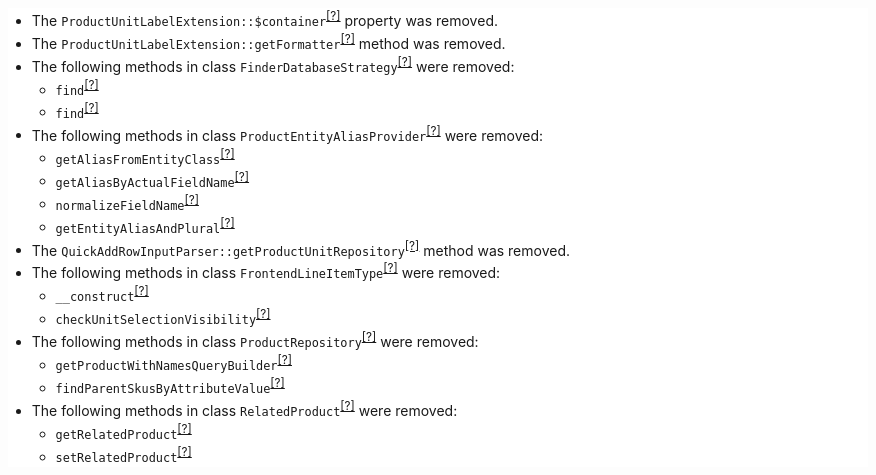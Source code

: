 * The `ProductUnitLabelExtension::$container`<sup>[[?]](https://github.com/oroinc/orocommerce/tree/3.0.0/src/Oro/Bundle/ProductBundle/Twig/ProductUnitLabelExtension.php#L13 "Oro\Bundle\ProductBundle\Twig\ProductUnitLabelExtension::$container")</sup> property was removed.
* The `ProductUnitLabelExtension::getFormatter`<sup>[[?]](https://github.com/oroinc/orocommerce/tree/3.0.0/src/Oro/Bundle/ProductBundle/Twig/ProductUnitLabelExtension.php#L26 "Oro\Bundle\ProductBundle\Twig\ProductUnitLabelExtension::getFormatter")</sup> method was removed.
* The following methods in class `FinderDatabaseStrategy`<sup>[[?]](https://github.com/oroinc/orocommerce/tree/3.0.0/src/Oro/Bundle/ProductBundle/RelatedItem/UpsellProduct/FinderDatabaseStrategy.php#L40 "Oro\Bundle\ProductBundle\RelatedItem\UpsellProduct\FinderDatabaseStrategy")</sup> were removed:
   - `find`<sup>[[?]](https://github.com/oroinc/orocommerce/tree/3.0.0/src/Oro/Bundle/ProductBundle/RelatedItem/UpsellProduct/FinderDatabaseStrategy.php#L40 "Oro\Bundle\ProductBundle\RelatedItem\UpsellProduct\FinderDatabaseStrategy::find")</sup>
   - `find`<sup>[[?]](https://github.com/oroinc/orocommerce/tree/3.0.0/src/Oro/Bundle/ProductBundle/RelatedItem/RelatedProduct/FinderDatabaseStrategy.php#L39 "Oro\Bundle\ProductBundle\RelatedItem\RelatedProduct\FinderDatabaseStrategy::find")</sup>
* The following methods in class `ProductEntityAliasProvider`<sup>[[?]](https://github.com/oroinc/orocommerce/tree/3.0.0/src/Oro/Bundle/ProductBundle/Provider/ProductEntityAliasProvider.php#L61 "Oro\Bundle\ProductBundle\Provider\ProductEntityAliasProvider")</sup> were removed:
   - `getAliasFromEntityClass`<sup>[[?]](https://github.com/oroinc/orocommerce/tree/3.0.0/src/Oro/Bundle/ProductBundle/Provider/ProductEntityAliasProvider.php#L61 "Oro\Bundle\ProductBundle\Provider\ProductEntityAliasProvider::getAliasFromEntityClass")</sup>
   - `getAliasByActualFieldName`<sup>[[?]](https://github.com/oroinc/orocommerce/tree/3.0.0/src/Oro/Bundle/ProductBundle/Provider/ProductEntityAliasProvider.php#L82 "Oro\Bundle\ProductBundle\Provider\ProductEntityAliasProvider::getAliasByActualFieldName")</sup>
   - `normalizeFieldName`<sup>[[?]](https://github.com/oroinc/orocommerce/tree/3.0.0/src/Oro/Bundle/ProductBundle/Provider/ProductEntityAliasProvider.php#L106 "Oro\Bundle\ProductBundle\Provider\ProductEntityAliasProvider::normalizeFieldName")</sup>
   - `getEntityAliasAndPlural`<sup>[[?]](https://github.com/oroinc/orocommerce/tree/3.0.0/src/Oro/Bundle/ProductBundle/Provider/ProductEntityAliasProvider.php#L115 "Oro\Bundle\ProductBundle\Provider\ProductEntityAliasProvider::getEntityAliasAndPlural")</sup>
* The `QuickAddRowInputParser::getProductUnitRepository`<sup>[[?]](https://github.com/oroinc/orocommerce/tree/3.0.0/src/Oro/Bundle/ProductBundle/Model/Builder/QuickAddRowInputParser.php#L93 "Oro\Bundle\ProductBundle\Model\Builder\QuickAddRowInputParser::getProductUnitRepository")</sup> method was removed.
* The following methods in class `FrontendLineItemType`<sup>[[?]](https://github.com/oroinc/orocommerce/tree/3.0.0/src/Oro/Bundle/ProductBundle/Form/Type/FrontendLineItemType.php#L31 "Oro\Bundle\ProductBundle\Form\Type\FrontendLineItemType")</sup> were removed:
   - `__construct`<sup>[[?]](https://github.com/oroinc/orocommerce/tree/3.0.0/src/Oro/Bundle/ProductBundle/Form/Type/FrontendLineItemType.php#L31 "Oro\Bundle\ProductBundle\Form\Type\FrontendLineItemType::__construct")</sup>
   - `checkUnitSelectionVisibility`<sup>[[?]](https://github.com/oroinc/orocommerce/tree/3.0.0/src/Oro/Bundle/ProductBundle/Form/Type/FrontendLineItemType.php#L72 "Oro\Bundle\ProductBundle\Form\Type\FrontendLineItemType::checkUnitSelectionVisibility")</sup>
* The following methods in class `ProductRepository`<sup>[[?]](https://github.com/oroinc/orocommerce/tree/3.0.0/src/Oro/Bundle/ProductBundle/Entity/Repository/ProductRepository.php#L175 "Oro\Bundle\ProductBundle\Entity\Repository\ProductRepository")</sup> were removed:
   - `getProductWithNamesQueryBuilder`<sup>[[?]](https://github.com/oroinc/orocommerce/tree/3.0.0/src/Oro/Bundle/ProductBundle/Entity/Repository/ProductRepository.php#L175 "Oro\Bundle\ProductBundle\Entity\Repository\ProductRepository::getProductWithNamesQueryBuilder")</sup>
   - `findParentSkusByAttributeValue`<sup>[[?]](https://github.com/oroinc/orocommerce/tree/3.0.0/src/Oro/Bundle/ProductBundle/Entity/Repository/ProductRepository.php#L471 "Oro\Bundle\ProductBundle\Entity\Repository\ProductRepository::findParentSkusByAttributeValue")</sup>
* The following methods in class `RelatedProduct`<sup>[[?]](https://github.com/oroinc/orocommerce/tree/3.0.0/src/Oro/Bundle/ProductBundle/Entity/RelatedItem/RelatedProduct.php#L96 "Oro\Bundle\ProductBundle\Entity\RelatedItem\RelatedProduct")</sup> were removed:
   - `getRelatedProduct`<sup>[[?]](https://github.com/oroinc/orocommerce/tree/3.0.0/src/Oro/Bundle/ProductBundle/Entity/RelatedItem/RelatedProduct.php#L96 "Oro\Bundle\ProductBundle\Entity\RelatedItem\RelatedProduct::getRelatedProduct")</sup>
   - `setRelatedProduct`<sup>[[?]](https://github.com/oroinc/orocommerce/tree/3.0.0/src/Oro/Bundle/ProductBundle/Entity/RelatedItem/RelatedProduct.php#L106 "Oro\Bundle\ProductBundle\Entity\RelatedItem\RelatedProduct::setRelatedProduct")</sup>
